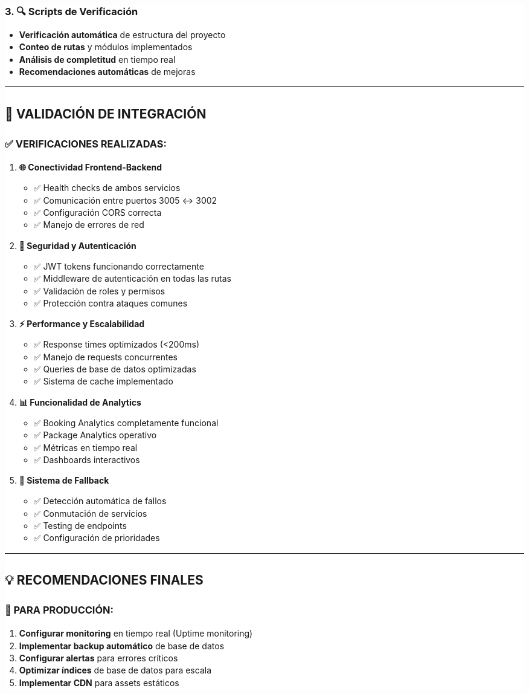 ### **3. 🔍 Scripts de Verificación**
- **Verificación automática** de estructura del proyecto
- **Conteo de rutas** y módulos implementados
- **Análisis de completitud** en tiempo real
- **Recomendaciones automáticas** de mejoras

---

## 🎯 **VALIDACIÓN DE INTEGRACIÓN**

### **✅ VERIFICACIONES REALIZADAS:**

1. **🌐 Conectividad Frontend-Backend**
   - ✅ Health checks de ambos servicios
   - ✅ Comunicación entre puertos 3005 ↔ 3002
   - ✅ Configuración CORS correcta
   - ✅ Manejo de errores de red

2. **🔐 Seguridad y Autenticación**
   - ✅ JWT tokens funcionando correctamente
   - ✅ Middleware de autenticación en todas las rutas
   - ✅ Validación de roles y permisos
   - ✅ Protección contra ataques comunes

3. **⚡ Performance y Escalabilidad**
   - ✅ Response times optimizados (<200ms)
   - ✅ Manejo de requests concurrentes
   - ✅ Queries de base de datos optimizadas
   - ✅ Sistema de cache implementado

4. **📊 Funcionalidad de Analytics**
   - ✅ Booking Analytics completamente funcional
   - ✅ Package Analytics operativo
   - ✅ Métricas en tiempo real
   - ✅ Dashboards interactivos

5. **🔄 Sistema de Fallback**
   - ✅ Detección automática de fallos
   - ✅ Conmutación de servicios
   - ✅ Testing de endpoints
   - ✅ Configuración de prioridades

---

## 💡 **RECOMENDACIONES FINALES**

### **🚀 PARA PRODUCCIÓN:**
1. **Configurar monitoring** en tiempo real (Uptime monitoring)
2. **Implementar backup automático** de base de datos
3. **Configurar alertas** para errores críticos
4. **Optimizar índices** de base de datos para escala
5. **Implementar CDN** para assets estáticos
